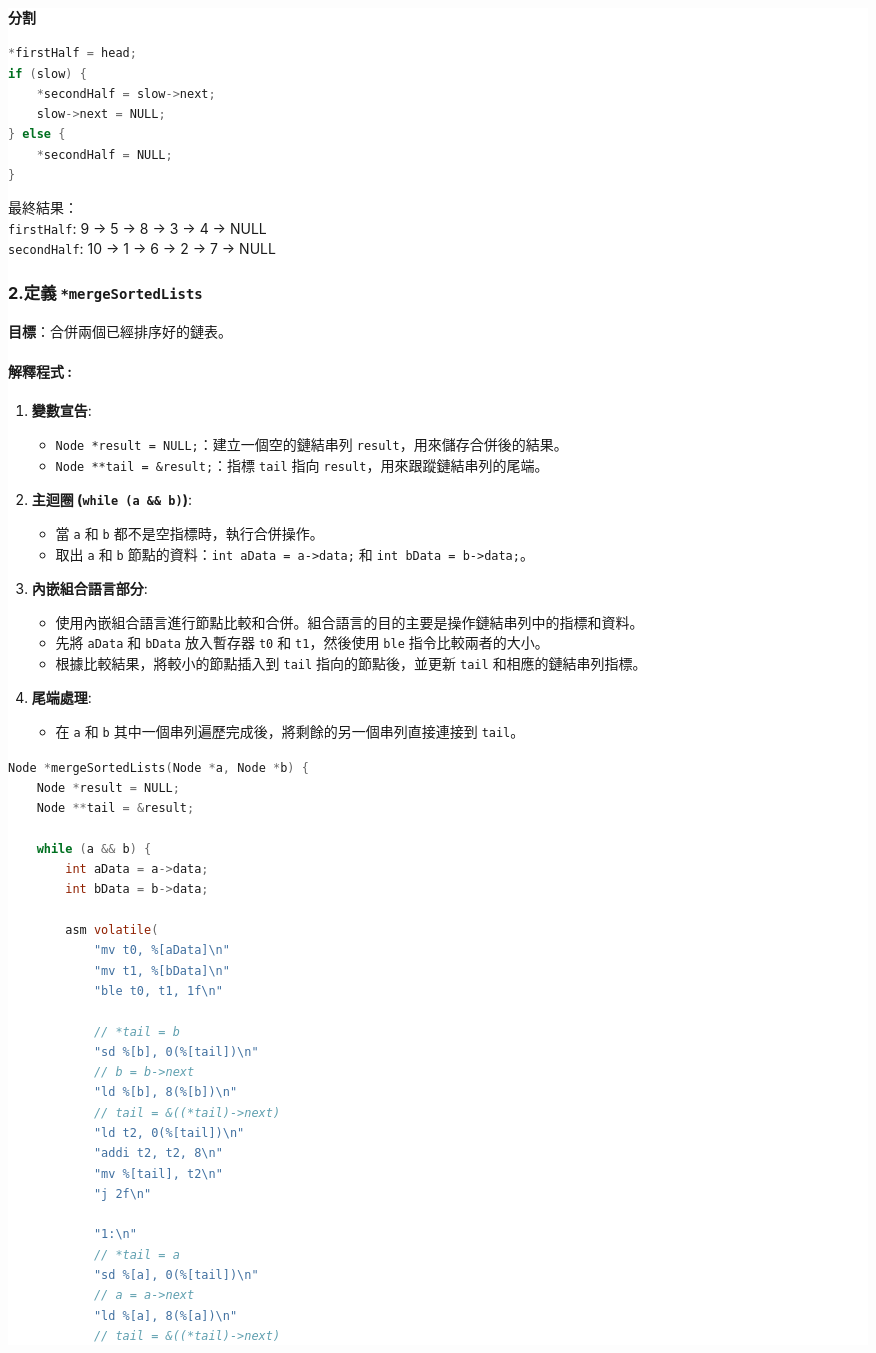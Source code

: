 **分割**
```c
*firstHalf = head;
if (slow) {
    *secondHalf = slow->next;
    slow->next = NULL;
} else {
    *secondHalf = NULL;
}
``` 
最終結果：  
`firstHalf`: 9 -> 5 -> 8 -> 3 -> 4 -> NULL   
`secondHalf`: 10 -> 1 -> 6 -> 2 -> 7 -> NULL



###  2.定義 ` *mergeSortedLists `
**目標**：合併兩個已經排序好的鏈表。

#### 解釋程式 : 
1. **變數宣告**:
   - `Node *result = NULL;`：建立一個空的鏈結串列 `result`，用來儲存合併後的結果。
   - `Node **tail = &result;`：指標 `tail` 指向 `result`，用來跟蹤鏈結串列的尾端。

2. **主迴圈 (`while (a && b)`)**:
   - 當 `a` 和 `b` 都不是空指標時，執行合併操作。
   - 取出 `a` 和 `b` 節點的資料：`int aData = a->data;` 和 `int bData = b->data;`。

3. **內嵌組合語言部分**:
   - 使用內嵌組合語言進行節點比較和合併。組合語言的目的主要是操作鏈結串列中的指標和資料。
   - 先將 `aData` 和 `bData` 放入暫存器 `t0` 和 `t1`，然後使用 `ble` 指令比較兩者的大小。
   - 根據比較結果，將較小的節點插入到 `tail` 指向的節點後，並更新 `tail` 和相應的鏈結串列指標。

4. **尾端處理**:
   - 在 `a` 和 `b` 其中一個串列遍歷完成後，將剩餘的另一個串列直接連接到 `tail`。


```c
Node *mergeSortedLists(Node *a, Node *b) {
    Node *result = NULL;
    Node **tail = &result;

    while (a && b) {
        int aData = a->data;
        int bData = b->data;

        asm volatile(
            "mv t0, %[aData]\n"
            "mv t1, %[bData]\n"
            "ble t0, t1, 1f\n"

            // *tail = b
            "sd %[b], 0(%[tail])\n"
            // b = b->next
            "ld %[b], 8(%[b])\n"
            // tail = &((*tail)->next)
            "ld t2, 0(%[tail])\n"
            "addi t2, t2, 8\n"
            "mv %[tail], t2\n"
            "j 2f\n"

            "1:\n"
            // *tail = a
            "sd %[a], 0(%[tail])\n"
            // a = a->next
            "ld %[a], 8(%[a])\n"
            // tail = &((*tail)->next)
```